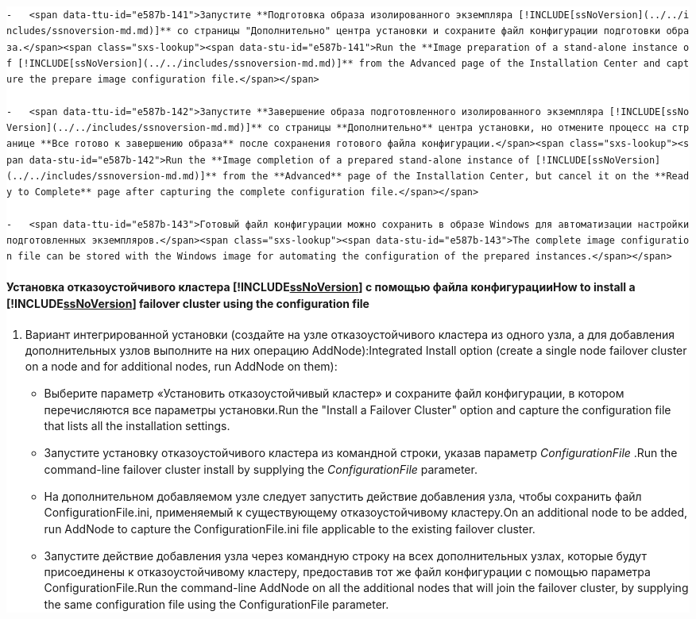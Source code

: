     -   <span data-ttu-id="e587b-141">Запустите **Подготовка образа изолированного экземпляра [!INCLUDE[ssNoVersion](../../includes/ssnoversion-md.md)]** со страницы "Дополнительно" центра установки и сохраните файл конфигурации подготовки образа.</span><span class="sxs-lookup"><span data-stu-id="e587b-141">Run the **Image preparation of a stand-alone instance of [!INCLUDE[ssNoVersion](../../includes/ssnoversion-md.md)]** from the Advanced page of the Installation Center and capture the prepare image configuration file.</span></span>  
  
    -   <span data-ttu-id="e587b-142">Запустите **Завершение образа подготовленного изолированного экземпляра [!INCLUDE[ssNoVersion](../../includes/ssnoversion-md.md)]** со страницы **Дополнительно** центра установки, но отмените процесс на странице **Все готово к завершению образа** после сохранения готового файла конфигурации.</span><span class="sxs-lookup"><span data-stu-id="e587b-142">Run the **Image completion of a prepared stand-alone instance of [!INCLUDE[ssNoVersion](../../includes/ssnoversion-md.md)]** from the **Advanced** page of the Installation Center, but cancel it on the **Ready to Complete** page after capturing the complete configuration file.</span></span>  
  
    -   <span data-ttu-id="e587b-143">Готовый файл конфигурации можно сохранить в образе Windows для автоматизации настройки подготовленных экземпляров.</span><span class="sxs-lookup"><span data-stu-id="e587b-143">The complete image configuration file can be stored with the Windows image for automating the configuration of the prepared instances.</span></span>  
  
#### <a name="how-to-install-a-ssnoversion-failover-cluster-using-the-configuration-file"></a><span data-ttu-id="e587b-144">Установка отказоустойчивого кластера [!INCLUDE[ssNoVersion](../../includes/ssnoversion-md.md)] с помощью файла конфигурации</span><span class="sxs-lookup"><span data-stu-id="e587b-144">How to install a [!INCLUDE[ssNoVersion](../../includes/ssnoversion-md.md)] failover cluster using the configuration file</span></span>  
  
1.  <span data-ttu-id="e587b-145">Вариант интегрированной установки (создайте на узле отказоустойчивого кластера из одного узла, а для добавления дополнительных узлов выполните на них операцию AddNode):</span><span class="sxs-lookup"><span data-stu-id="e587b-145">Integrated Install option (create a single node failover cluster on a node and for additional nodes, run AddNode on them):</span></span>  
  
    -   <span data-ttu-id="e587b-146">Выберите параметр «Установить отказоустойчивый кластер» и сохраните файл конфигурации, в котором перечисляются все параметры установки.</span><span class="sxs-lookup"><span data-stu-id="e587b-146">Run the "Install a Failover Cluster" option and capture the configuration file that lists all the installation settings.</span></span>  
  
    -   <span data-ttu-id="e587b-147">Запустите установку отказоустойчивого кластера из командной строки, указав параметр *ConfigurationFile* .</span><span class="sxs-lookup"><span data-stu-id="e587b-147">Run the command-line failover cluster install by supplying the *ConfigurationFile* parameter.</span></span>  
  
    -   <span data-ttu-id="e587b-148">На дополнительном добавляемом узле следует запустить действие добавления узла, чтобы сохранить файл ConfigurationFile.ini, применяемый к существующему отказоустойчивому кластеру.</span><span class="sxs-lookup"><span data-stu-id="e587b-148">On an additional node to be added, run AddNode to capture the ConfigurationFile.ini file applicable to the existing failover cluster.</span></span>  
  
    -   <span data-ttu-id="e587b-149">Запустите действие добавления узла через командную строку на всех дополнительных узлах, которые будут присоединены к отказоустойчивому кластеру, предоставив тот же файл конфигурации с помощью параметра ConfigurationFile.</span><span class="sxs-lookup"><span data-stu-id="e587b-149">Run the command-line AddNode on all the additional nodes that will join the failover cluster, by supplying the same configuration file using the ConfigurationFile parameter.</span></span>  
  